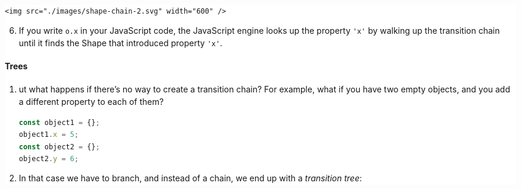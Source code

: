     <img src="./images/shape-chain-2.svg" width="600" />

6. If you write `o.x` in your JavaScript code, the JavaScript engine looks up the property `'x'` by walking up the transition chain until it finds the Shape that introduced property `'x'`.

#### Trees
1. ut what happens if there’s no way to create a transition chain? For example, what if you have two empty objects, and you add a different property to each of them?
    ```js
    const object1 = {};
    object1.x = 5;
    const object2 = {};
    object2.y = 6;
    ```
2. In that case we have to branch, and instead of a chain, we end up with a *transition tree*:
